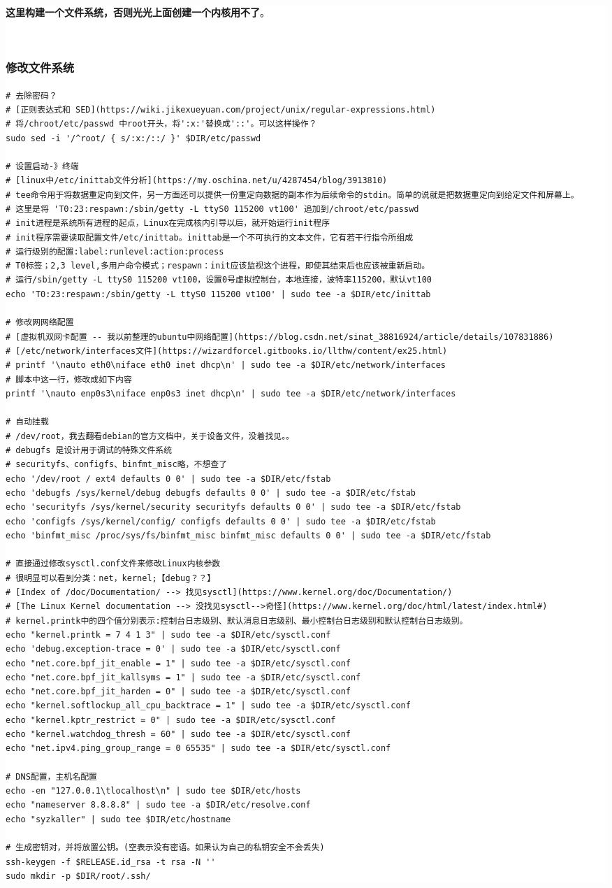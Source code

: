 **这里构建一个文件系统，否则光光上面创建一个内核用不了**。 

<br>

### 修改文件系统

```shell
# 去除密码？
# [正则表达式和 SED](https://wiki.jikexueyuan.com/project/unix/regular-expressions.html)
# 将/chroot/etc/passwd 中root开头，将':x:'替换成'::'。可以这样操作？
sudo sed -i '/^root/ { s/:x:/::/ }' $DIR/etc/passwd

# 设置启动-》终端
# [linux中/etc/inittab文件分析](https://my.oschina.net/u/4287454/blog/3913810)
# tee命令用于将数据重定向到文件，另一方面还可以提供一份重定向数据的副本作为后续命令的stdin。简单的说就是把数据重定向到给定文件和屏幕上。
# 这里是将 'T0:23:respawn:/sbin/getty -L ttyS0 115200 vt100' 追加到/chroot/etc/passwd
# init进程是系统所有进程的起点，Linux在完成核内引导以后，就开始运行init程序
# init程序需要读取配置文件/etc/inittab。inittab是一个不可执行的文本文件，它有若干行指令所组成
# 运行级别的配置:label:runlevel:action:process
# T0标签；2,3 level,多用户命令模式；respawn：init应该监视这个进程，即使其结束后也应该被重新启动。
# 运行/sbin/getty -L ttyS0 115200 vt100，设置0号虚拟控制台，本地连接，波特率115200，默认vt100
echo 'T0:23:respawn:/sbin/getty -L ttyS0 115200 vt100' | sudo tee -a $DIR/etc/inittab

# 修改网网络配置
# [虚拟机双网卡配置 -- 我以前整理的ubuntu中网络配置](https://blog.csdn.net/sinat_38816924/article/details/107831886)
# [/etc/network/interfaces文件](https://wizardforcel.gitbooks.io/llthw/content/ex25.html)
# printf '\nauto eth0\niface eth0 inet dhcp\n' | sudo tee -a $DIR/etc/network/interfaces
# 脚本中这一行，修改成如下内容
printf '\nauto enp0s3\niface enp0s3 inet dhcp\n' | sudo tee -a $DIR/etc/network/interfaces

# 自动挂载
# /dev/root，我去翻看debian的官方文档中，关于设备文件，没着找见。。
# debugfs 是设计用于调试的特殊文件系统
# securityfs、configfs、binfmt_misc略，不想查了
echo '/dev/root / ext4 defaults 0 0' | sudo tee -a $DIR/etc/fstab
echo 'debugfs /sys/kernel/debug debugfs defaults 0 0' | sudo tee -a $DIR/etc/fstab
echo 'securityfs /sys/kernel/security securityfs defaults 0 0' | sudo tee -a $DIR/etc/fstab
echo 'configfs /sys/kernel/config/ configfs defaults 0 0' | sudo tee -a $DIR/etc/fstab
echo 'binfmt_misc /proc/sys/fs/binfmt_misc binfmt_misc defaults 0 0' | sudo tee -a $DIR/etc/fstab

# 直接通过修改sysctl.conf文件来修改Linux内核参数
# 很明显可以看到分类：net，kernel;【debug？？】
# [Index of /doc/Documentation/ --> 找见sysctl](https://www.kernel.org/doc/Documentation/)
# [The Linux Kernel documentation --> 没找见sysctl-->奇怪](https://www.kernel.org/doc/html/latest/index.html#)
# kernel.printk中的四个值分别表示:控制台日志级别、默认消息日志级别、最小控制台日志级别和默认控制台日志级别。
echo "kernel.printk = 7 4 1 3" | sudo tee -a $DIR/etc/sysctl.conf
echo 'debug.exception-trace = 0' | sudo tee -a $DIR/etc/sysctl.conf
echo "net.core.bpf_jit_enable = 1" | sudo tee -a $DIR/etc/sysctl.conf
echo "net.core.bpf_jit_kallsyms = 1" | sudo tee -a $DIR/etc/sysctl.conf
echo "net.core.bpf_jit_harden = 0" | sudo tee -a $DIR/etc/sysctl.conf
echo "kernel.softlockup_all_cpu_backtrace = 1" | sudo tee -a $DIR/etc/sysctl.conf
echo "kernel.kptr_restrict = 0" | sudo tee -a $DIR/etc/sysctl.conf
echo "kernel.watchdog_thresh = 60" | sudo tee -a $DIR/etc/sysctl.conf
echo "net.ipv4.ping_group_range = 0 65535" | sudo tee -a $DIR/etc/sysctl.conf

# DNS配置，主机名配置
echo -en "127.0.0.1\tlocalhost\n" | sudo tee $DIR/etc/hosts
echo "nameserver 8.8.8.8" | sudo tee -a $DIR/etc/resolve.conf
echo "syzkaller" | sudo tee $DIR/etc/hostname

# 生成密钥对，并将放置公钥。(空表示没有密语。如果认为自己的私钥安全不会丢失)
ssh-keygen -f $RELEASE.id_rsa -t rsa -N ''
sudo mkdir -p $DIR/root/.ssh/
```